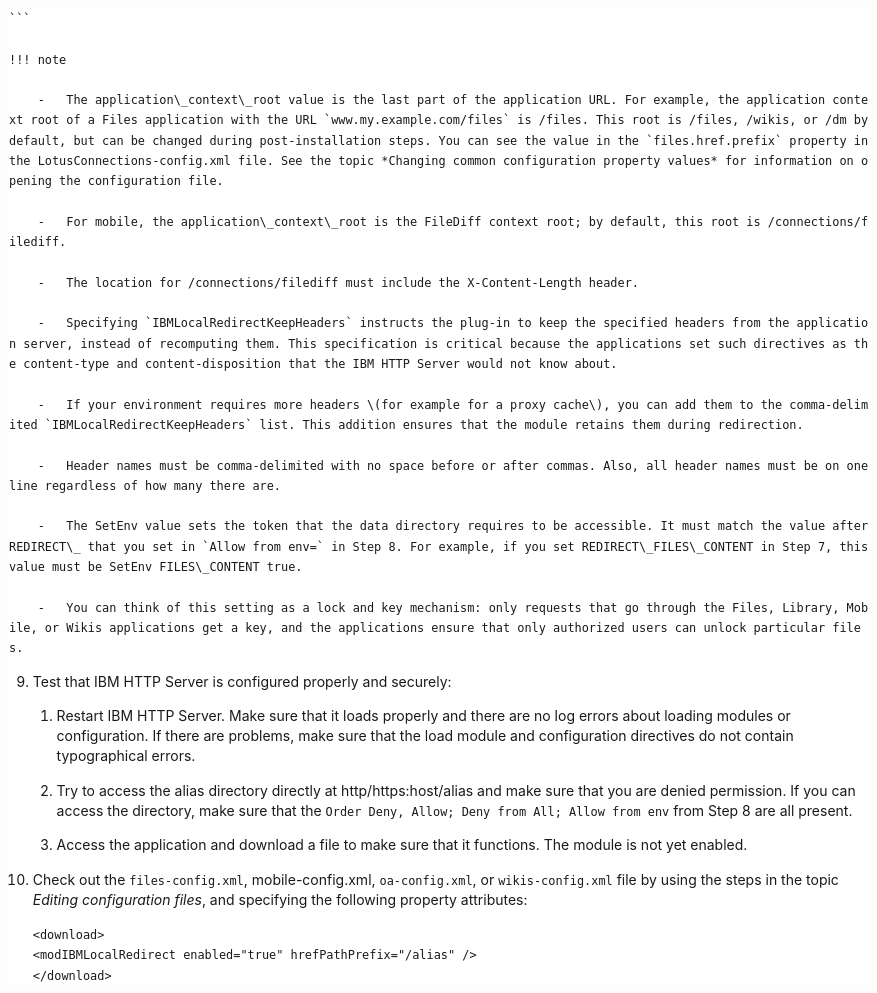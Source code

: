     ```

    !!! note
        
        -   The application\_context\_root value is the last part of the application URL. For example, the application context root of a Files application with the URL `www.my.example.com/files` is /files. This root is /files, /wikis, or /dm by default, but can be changed during post-installation steps. You can see the value in the `files.href.prefix` property in the LotusConnections-config.xml file. See the topic *Changing common configuration property values* for information on opening the configuration file.
        
        -   For mobile, the application\_context\_root is the FileDiff context root; by default, this root is /connections/filediff.
        
        -   The location for /connections/filediff must include the X-Content-Length header.
        
        -   Specifying `IBMLocalRedirectKeepHeaders` instructs the plug-in to keep the specified headers from the application server, instead of recomputing them. This specification is critical because the applications set such directives as the content-type and content-disposition that the IBM HTTP Server would not know about.
        
        -   If your environment requires more headers \(for example for a proxy cache\), you can add them to the comma-delimited `IBMLocalRedirectKeepHeaders` list. This addition ensures that the module retains them during redirection.
        
        -   Header names must be comma-delimited with no space before or after commas. Also, all header names must be on one line regardless of how many there are.
        
        -   The SetEnv value sets the token that the data directory requires to be accessible. It must match the value after REDIRECT\_ that you set in `Allow from env=` in Step 8. For example, if you set REDIRECT\_FILES\_CONTENT in Step 7, this value must be SetEnv FILES\_CONTENT true.
        
        -   You can think of this setting as a lock and key mechanism: only requests that go through the Files, Library, Mobile, or Wikis applications get a key, and the applications ensure that only authorized users can unlock particular files.

9.  Test that IBM HTTP Server is configured properly and securely:

    1.  Restart IBM HTTP Server. Make sure that it loads properly and there are no log errors about loading modules or configuration. If there are problems, make sure that the load module and configuration directives do not contain typographical errors.

    2.  Try to access the alias directory directly at http/https:host/alias and make sure that you are denied permission. If you can access the directory, make sure that the `Order Deny, Allow; Deny from All; Allow from env` from Step 8 are all present.

    3.  Access the application and download a file to make sure that it functions. The module is not yet enabled.

10. Check out the `files-config.xml`, mobile-config.xml, `oa-config.xml`, or `wikis-config.xml` file by using the steps in the topic *Editing configuration files*, and specifying the following property attributes:

    ```
    <download>
    <modIBMLocalRedirect enabled="true" hrefPathPrefix="/alias" />
    </download>
    ```
